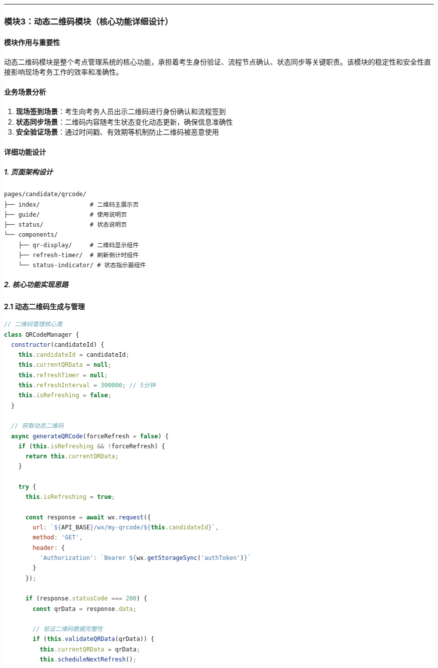 
---

### 模块3：动态二维码模块（核心功能详细设计）

#### 模块作用与重要性
动态二维码模块是整个考点管理系统的核心功能，承担着考生身份验证、流程节点确认、状态同步等关键职责。该模块的稳定性和安全性直接影响现场考务工作的效率和准确性。

#### 业务场景分析
1. **现场签到场景**：考生向考务人员出示二维码进行身份确认和流程签到
2. **状态同步场景**：二维码内容随考生状态变化动态更新，确保信息准确性
3. **安全验证场景**：通过时间戳、有效期等机制防止二维码被恶意使用

#### 详细功能设计

##### 1. 页面架构设计
```
pages/candidate/qrcode/
├── index/              # 二维码主展示页
├── guide/              # 使用说明页
├── status/             # 状态说明页
└── components/
    ├── qr-display/     # 二维码显示组件
    ├── refresh-timer/  # 刷新倒计时组件
    └── status-indicator/ # 状态指示器组件
```

##### 2. 核心功能实现思路

**2.1 动态二维码生成与管理**
```javascript
// 二维码管理核心类
class QRCodeManager {
  constructor(candidateId) {
    this.candidateId = candidateId;
    this.currentQRData = null;
    this.refreshTimer = null;
    this.refreshInterval = 300000; // 5分钟
    this.isRefreshing = false;
  }
  
  // 获取动态二维码
  async generateQRCode(forceRefresh = false) {
    if (this.isRefreshing && !forceRefresh) {
      return this.currentQRData;
    }
    
    try {
      this.isRefreshing = true;
      
      const response = await wx.request({
        url: `${API_BASE}/wx/my-qrcode/${this.candidateId}`,
        method: 'GET',
        header: {
          'Authorization': `Bearer ${wx.getStorageSync('authToken')}`
        }
      });
      
      if (response.statusCode === 200) {
        const qrData = response.data;
        
        // 验证二维码数据完整性
        if (this.validateQRData(qrData)) {
          this.currentQRData = qrData;
          this.scheduleNextRefresh();
```